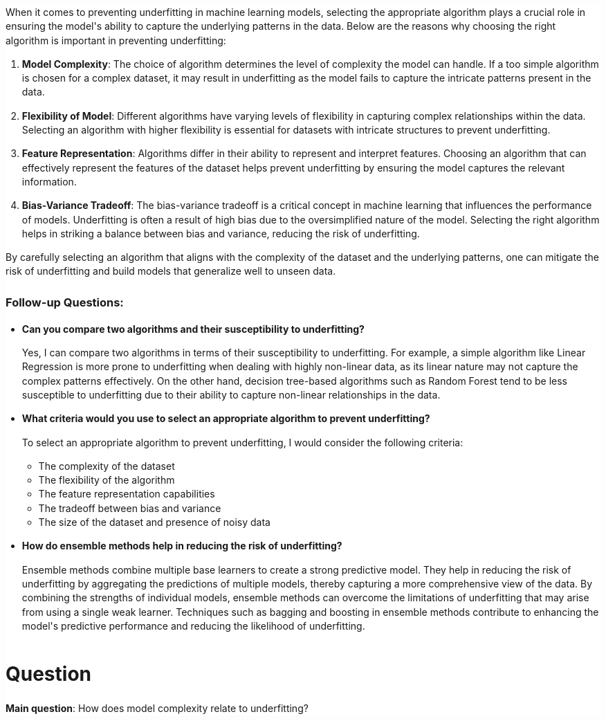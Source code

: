 When it comes to preventing underfitting in machine learning models, selecting the appropriate algorithm plays a crucial role in ensuring the model's ability to capture the underlying patterns in the data. Below are the reasons why choosing the right algorithm is important in preventing underfitting:

1. **Model Complexity**: The choice of algorithm determines the level of complexity the model can handle. If a too simple algorithm is chosen for a complex dataset, it may result in underfitting as the model fails to capture the intricate patterns present in the data.

2. **Flexibility of Model**: Different algorithms have varying levels of flexibility in capturing complex relationships within the data. Selecting an algorithm with higher flexibility is essential for datasets with intricate structures to prevent underfitting.

3. **Feature Representation**: Algorithms differ in their ability to represent and interpret features. Choosing an algorithm that can effectively represent the features of the dataset helps prevent underfitting by ensuring the model captures the relevant information.

4. **Bias-Variance Tradeoff**: The bias-variance tradeoff is a critical concept in machine learning that influences the performance of models. Underfitting is often a result of high bias due to the oversimplified nature of the model. Selecting the right algorithm helps in striking a balance between bias and variance, reducing the risk of underfitting.

By carefully selecting an algorithm that aligns with the complexity of the dataset and the underlying patterns, one can mitigate the risk of underfitting and build models that generalize well to unseen data.

### Follow-up Questions:

- **Can you compare two algorithms and their susceptibility to underfitting?**
  
  Yes, I can compare two algorithms in terms of their susceptibility to underfitting. For example, a simple algorithm like Linear Regression is more prone to underfitting when dealing with highly non-linear data, as its linear nature may not capture the complex patterns effectively. On the other hand, decision tree-based algorithms such as Random Forest tend to be less susceptible to underfitting due to their ability to capture non-linear relationships in the data.

- **What criteria would you use to select an appropriate algorithm to prevent underfitting?**

  To select an appropriate algorithm to prevent underfitting, I would consider the following criteria:
  
  - The complexity of the dataset
  - The flexibility of the algorithm
  - The feature representation capabilities
  - The tradeoff between bias and variance
  - The size of the dataset and presence of noisy data
  
- **How do ensemble methods help in reducing the risk of underfitting?**

  Ensemble methods combine multiple base learners to create a strong predictive model. They help in reducing the risk of underfitting by aggregating the predictions of multiple models, thereby capturing a more comprehensive view of the data. By combining the strengths of individual models, ensemble methods can overcome the limitations of underfitting that may arise from using a single weak learner. Techniques such as bagging and boosting in ensemble methods contribute to enhancing the model's predictive performance and reducing the likelihood of underfitting.

# Question
**Main question**: How does model complexity relate to underfitting?
